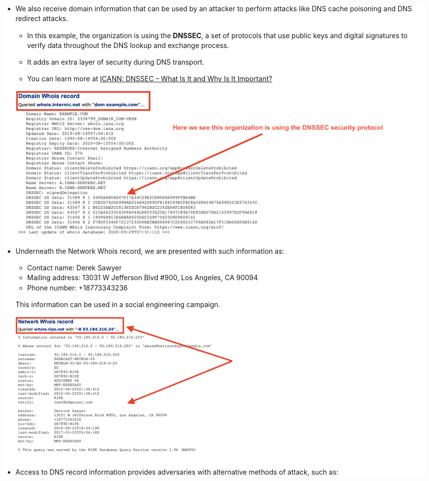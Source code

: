   - We also receive domain information that can be used by an attacker to perform attacks like DNS cache poisoning and DNS redirect attacks.

     - In this example, the organization is using the **DNSSEC**, a set of protocols that use public keys and digital signatures to verify data throughout the DNS lookup and exchange process. 

     - It adds an extra layer of security during DNS transport. 

     - You can learn more at [ICANN: DNSSEC – What Is It and Why Is It Important?](https://www.icann.org/resources/pages/dnssec-what-is-it-why-important-2019-03-05-en) 

     ![Domain Dossier](./Images/7_6.png)

  - Underneath the Network Whois record, we are presented with such information as:

      - Contact name: Derek Sawyer
      - Mailing address: 13031 W Jefferson Blvd #900, Los Angeles, CA 90094
      - Phone number: +18773343236
      
      This information can be used in a social engineering campaign.

    ![Domain Dossier](./Images/7_7.png)

   - Access to DNS record information provides adversaries with alternative methods of attack, such as:
